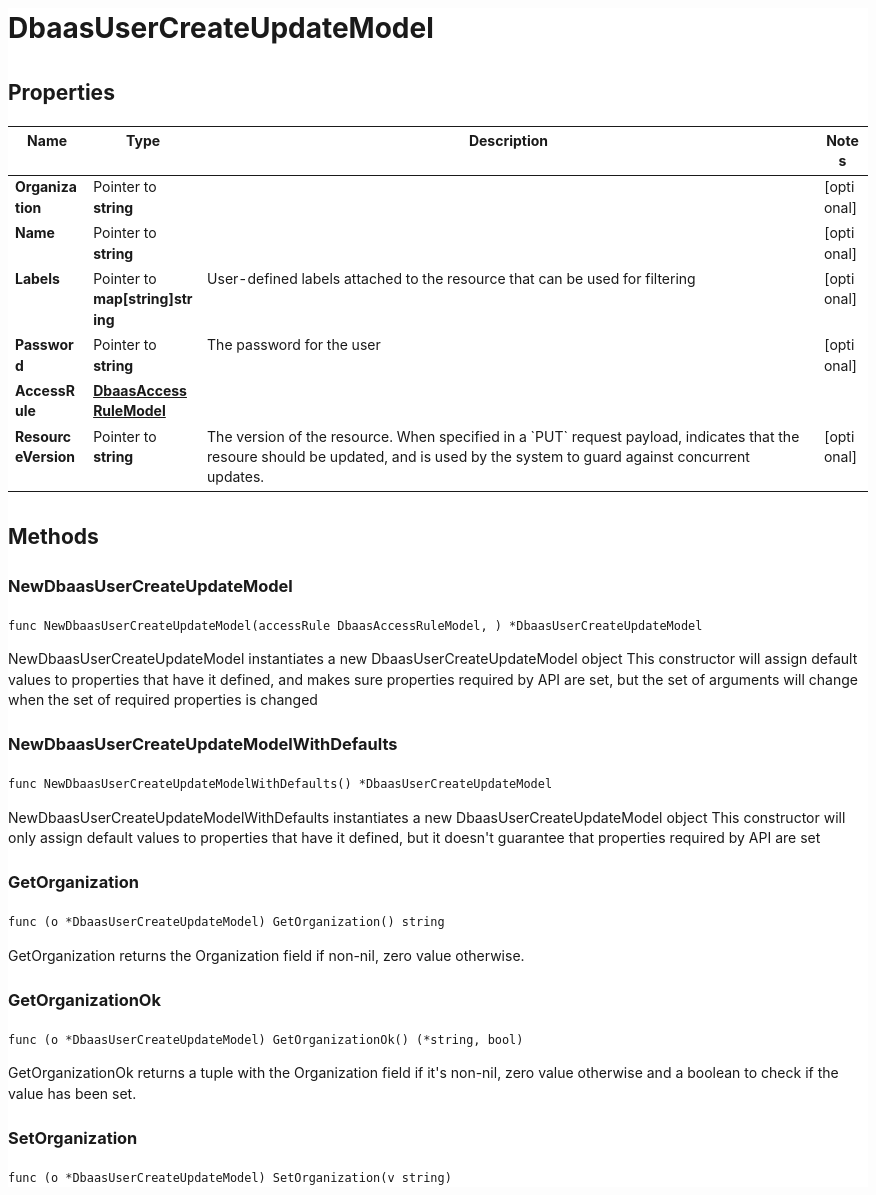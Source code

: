 # DbaasUserCreateUpdateModel

## Properties

Name | Type | Description | Notes
------------ | ------------- | ------------- | -------------
**Organization** | Pointer to **string** |  | [optional] 
**Name** | Pointer to **string** |  | [optional] 
**Labels** | Pointer to **map[string]string** | User-defined labels attached to the resource that can be used for filtering | [optional] 
**Password** | Pointer to **string** | The password for the user | [optional] 
**AccessRule** | [**DbaasAccessRuleModel**](DbaasAccessRuleModel.md) |  | 
**ResourceVersion** | Pointer to **string** | The version of the resource. When specified in a &#x60;PUT&#x60; request payload, indicates that the resoure should be updated, and is used by the system to guard against concurrent updates. | [optional] 

## Methods

### NewDbaasUserCreateUpdateModel

`func NewDbaasUserCreateUpdateModel(accessRule DbaasAccessRuleModel, ) *DbaasUserCreateUpdateModel`

NewDbaasUserCreateUpdateModel instantiates a new DbaasUserCreateUpdateModel object
This constructor will assign default values to properties that have it defined,
and makes sure properties required by API are set, but the set of arguments
will change when the set of required properties is changed

### NewDbaasUserCreateUpdateModelWithDefaults

`func NewDbaasUserCreateUpdateModelWithDefaults() *DbaasUserCreateUpdateModel`

NewDbaasUserCreateUpdateModelWithDefaults instantiates a new DbaasUserCreateUpdateModel object
This constructor will only assign default values to properties that have it defined,
but it doesn't guarantee that properties required by API are set

### GetOrganization

`func (o *DbaasUserCreateUpdateModel) GetOrganization() string`

GetOrganization returns the Organization field if non-nil, zero value otherwise.

### GetOrganizationOk

`func (o *DbaasUserCreateUpdateModel) GetOrganizationOk() (*string, bool)`

GetOrganizationOk returns a tuple with the Organization field if it's non-nil, zero value otherwise
and a boolean to check if the value has been set.

### SetOrganization

`func (o *DbaasUserCreateUpdateModel) SetOrganization(v string)`
